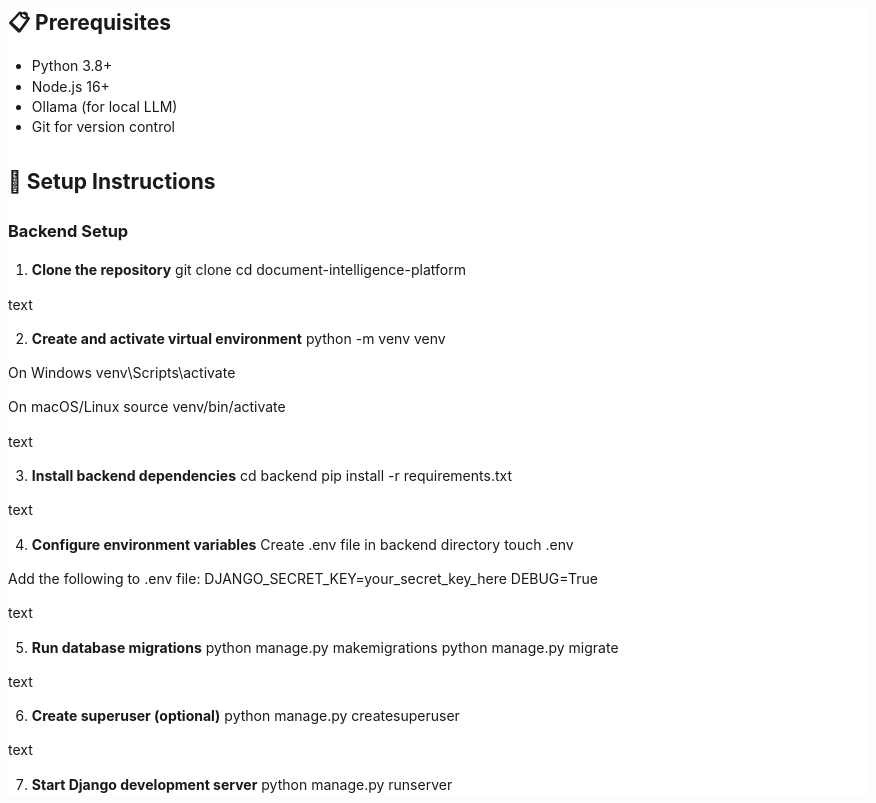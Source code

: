 ## 📋 Prerequisites

- Python 3.8+
- Node.js 16+
- Ollama (for local LLM)
- Git for version control

## 🚀 Setup Instructions

### Backend Setup

1. **Clone the repository**
git clone <your-repo-url>
cd document-intelligence-platform

text

2. **Create and activate virtual environment**
python -m venv venv

On Windows
venv\Scripts\activate

On macOS/Linux
source venv/bin/activate

text

3. **Install backend dependencies**
cd backend
pip install -r requirements.txt

text

4. **Configure environment variables**
Create .env file in backend directory
touch .env

Add the following to .env file:
DJANGO_SECRET_KEY=your_secret_key_here
DEBUG=True

text

5. **Run database migrations**
python manage.py makemigrations
python manage.py migrate

text

6. **Create superuser (optional)**
python manage.py createsuperuser

text

7. **Start Django development server**
python manage.py runserver
